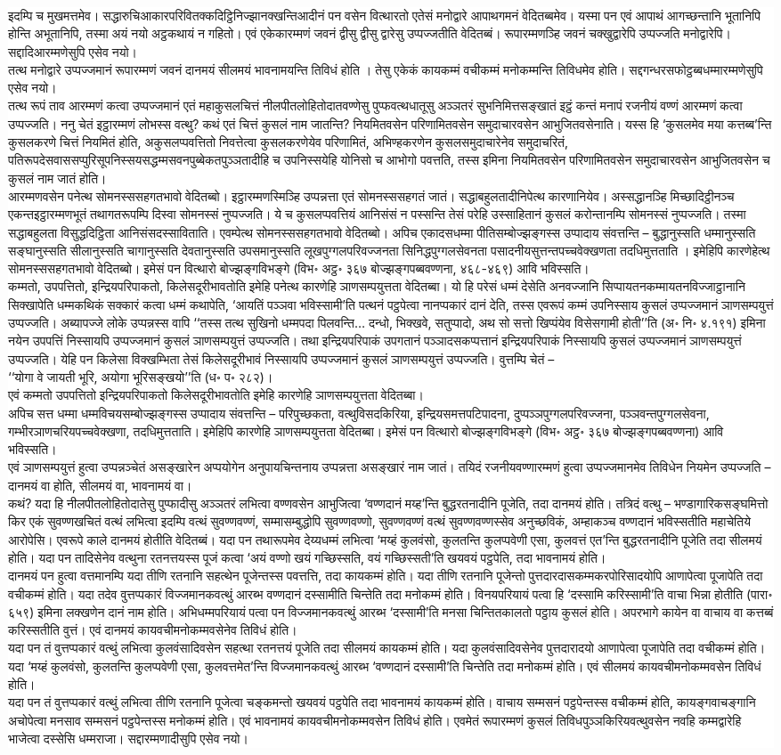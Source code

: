 इदम्पि च मुखमत्तमेव। सद्धारुचिआकारपरिवितक्कदिट्ठिनिज्झानक्खन्तिआदीनं पन वसेन वित्थारतो एतेसं मनोद्वारे आपाथगमनं वेदितब्बमेव। यस्मा पन एवं आपाथं आगच्छन्तानि भूतानिपि होन्ति अभूतानिपि, तस्मा अयं नयो अट्ठकथायं न गहितो। एवं एकेकारम्मणं जवनं द्वीसु द्वीसु द्वारेसु उप्पज्जतीति वेदितब्बं। रूपारम्मणञ्हि जवनं चक्खुद्वारेपि उप्पज्जति मनोद्वारेपि। सद्दादिआरम्मणेसुपि एसेव नयो।  
तत्थ मनोद्वारे उप्पज्जमानं रूपारम्मणं जवनं दानमयं सीलमयं भावनामयन्ति तिविधं होति । तेसु एकेकं कायकम्मं वचीकम्मं मनोकम्मन्ति तिविधमेव होति। सद्दगन्धरसफोट्ठब्बधम्मारम्मणेसुपि एसेव नयो।  
तत्थ रूपं ताव आरम्मणं कत्वा उप्पज्जमानं एतं महाकुसलचित्तं नीलपीतलोहितोदातवण्णेसु पुप्फवत्थधातूसु अञ्ञतरं सुभनिमित्तसङ्खातं इट्ठं कन्तं मनापं रजनीयं वण्णं आरम्मणं कत्वा उप्पज्जति। ननु चेतं इट्ठारम्मणं लोभस्स वत्थु? कथं एतं चित्तं कुसलं नाम जातन्ति? नियमितवसेन परिणामितवसेन समुदाचारवसेन आभुजितवसेनाति। यस्स हि ‘कुसलमेव मया कत्तब्ब’न्ति कुसलकरणे चित्तं नियमितं होति, अकुसलप्पवत्तितो निवत्तेत्वा कुसलकरणेयेव परिणामितं, अभिण्हकरणेन कुसलसमुदाचारेनेव समुदाचरितं, पतिरूपदेसवाससप्पुरिसूपनिस्सयसद्धम्मसवनपुब्बेकतपुञ्ञतादीहि च उपनिस्सयेहि योनिसो च आभोगो पवत्तति, तस्स इमिना नियमितवसेन परिणामितवसेन समुदाचारवसेन आभुजितवसेन च कुसलं नाम जातं होति।  
आरम्मणवसेन पनेत्थ सोमनस्ससहगतभावो वेदितब्बो। इट्ठारम्मणस्मिञ्हि उप्पन्नत्ता एतं सोमनस्ससहगतं जातं। सद्धाबहुलतादीनिपेत्थ कारणानियेव। अस्सद्धानञ्हि मिच्छादिट्ठीनञ्च एकन्तइट्ठारम्मणभूतं तथागतरूपम्पि दिस्वा सोमनस्सं नुप्पज्जति। ये च कुसलप्पवत्तियं आनिसंसं न पस्सन्ति तेसं परेहि उस्साहितानं कुसलं करोन्तानम्पि सोमनस्सं नुप्पज्जति। तस्मा सद्धाबहुलता विसुद्धदिट्ठिता आनिसंसदस्साविताति। एवम्पेत्थ सोमनस्ससहगतभावो वेदितब्बो। अपिच एकादसधम्मा पीतिसम्बोज्झङ्गस्स उप्पादाय संवत्तन्ति – बुद्धानुस्सति धम्मानुस्सति सङ्घानुस्सति सीलानुस्सति चागानुस्सति देवतानुस्सति उपसमानुस्सति लूखपुग्गलपरिवज्जनता सिनिद्धपुग्गलसेवनता पसादनीयसुत्तन्तपच्चवेक्खणता तदधिमुत्तताति । इमेहिपि कारणेहेत्थ सोमनस्ससहगतभावो वेदितब्बो। इमेसं पन वित्थारो बोज्झङ्गविभङ्गे (विभ॰ अट्ठ॰ ३६७ बोज्झङ्गपब्बवण्णना, ४६८-४६९) आवि भविस्सति।  
कम्मतो, उपपत्तितो, इन्द्रियपरिपाकतो, किलेसदूरीभावतोति इमेहि पनेत्थ कारणेहि ञाणसम्पयुत्तता वेदितब्बा। यो हि परेसं धम्मं देसेति अनवज्जानि सिप्पायतनकम्मायतनविज्जाट्ठानानि सिक्खापेति धम्मकथिकं सक्कारं कत्वा धम्मं कथापेति, ‘आयतिं पञ्ञवा भविस्सामी’ति पत्थनं पट्ठपेत्वा नानप्पकारं दानं देति, तस्स एवरूपं कम्मं उपनिस्साय कुसलं उप्पज्जमानं ञाणसम्पयुत्तं उप्पज्जति। अब्यापज्जे लोके उप्पन्नस्स वापि ‘‘तस्स तत्थ सुखिनो धम्मपदा पिलवन्ति… दन्धो, भिक्खवे, सतुप्पादो, अथ सो सत्तो खिप्पंयेव विसेसगामी होती’’ति (अ॰ नि॰ ४.१९१) इमिना नयेन उपपत्तिं निस्सायपि उप्पज्जमानं कुसलं ञाणसम्पयुत्तं उप्पज्जति। तथा इन्द्रियपरिपाकं उपगतानं पञ्ञादसकप्पत्तानं इन्द्रियपरिपाकं निस्सायपि कुसलं उप्पज्जमानं ञाणसम्पयुत्तं उप्पज्जति। येहि पन किलेसा विक्खम्भिता तेसं किलेसदूरीभावं निस्सायपि उप्पज्जमानं कुसलं ञाणसम्पयुत्तं उप्पज्जति। वुत्तम्पि चेतं –  
‘‘योगा वे जायती भूरि, अयोगा भूरिसङ्खयो’’ति (ध॰ प॰ २८२)।  
एवं कम्मतो उपपत्तितो इन्द्रियपरिपाकतो किलेसदूरीभावतोति इमेहि कारणेहि ञाणसम्पयुत्तता वेदितब्बा।  
अपिच सत्त धम्मा धम्मविचयसम्बोज्झङ्गस्स उप्पादाय संवत्तन्ति – परिपुच्छकता, वत्थुविसदकिरिया, इन्द्रियसमत्तपटिपादना, दुप्पञ्ञपुग्गलपरिवज्जना, पञ्ञवन्तपुग्गलसेवना, गम्भीरञाणचरियपच्चवेक्खणा, तदधिमुत्तताति। इमेहिपि कारणेहि ञाणसम्पयुत्तता वेदितब्बा। इमेसं पन वित्थारो बोज्झङ्गविभङ्गे (विभ॰ अट्ठ॰ ३६७ बोज्झङ्गपब्बवण्णना) आवि भविस्सति।  
एवं ञाणसम्पयुत्तं हुत्वा उप्पन्नञ्चेतं असङ्खारेन अप्पयोगेन अनुपायचिन्तनाय उप्पन्नत्ता असङ्खारं नाम जातं। तयिदं रजनीयवण्णारम्मणं हुत्वा उप्पज्जमानमेव तिविधेन नियमेन उप्पज्जति – दानमयं वा होति, सीलमयं वा, भावनामयं वा।  
कथं? यदा हि नीलपीतलोहितोदातेसु पुप्फादीसु अञ्ञतरं लभित्वा वण्णवसेन आभुजित्वा ‘वण्णदानं मय्ह’न्ति बुद्धरतनादीनि पूजेति, तदा दानमयं होति। तत्रिदं वत्थु – भण्डागारिकसङ्घमित्तो किर एकं सुवण्णखचितं वत्थं लभित्वा इदम्पि वत्थं सुवण्णवण्णं, सम्मासम्बुद्धोपि सुवण्णवण्णो, सुवण्णवण्णं वत्थं सुवण्णवण्णस्सेव अनुच्छविकं, अम्हाकञ्च वण्णदानं भविस्सतीति महाचेतिये आरोपेसि। एवरूपे काले दानमयं होतीति वेदितब्बं। यदा पन तथारूपमेव देय्यधम्मं लभित्वा ‘मय्हं कुलवंसो, कुलतन्ति कुलप्पवेणी एसा, कुलवत्तं एत’न्ति बुद्धरतनादीनि पूजेति तदा सीलमयं होति। यदा पन तादिसेनेव वत्थुना रतनत्तयस्स पूजं कत्वा ‘अयं वण्णो खयं गच्छिस्सति, वयं गच्छिस्सती’ति खयवयं पट्ठपेति, तदा भावनामयं होति।  
दानमयं पन हुत्वा वत्तमानम्पि यदा तीणि रतनानि सहत्थेन पूजेन्तस्स पवत्तत्ति, तदा कायकम्मं होति। यदा तीणि रतनानि पूजेन्तो पुत्तदारदासकम्मकरपोरिसादयोपि आणापेत्वा पूजापेति तदा वचीकम्मं होति। यदा तदेव वुत्तप्पकारं विज्जमानकवत्थुं आरब्भ वण्णदानं दस्सामीति चिन्तेति तदा मनोकम्मं होति। विनयपरियायं पत्वा हि ‘दस्सामि करिस्सामी’ति वाचा भिन्ना होतीति (पारा॰ ६५९) इमिना लक्खणेन दानं नाम होति। अभिधम्मपरियायं पत्वा पन विज्जमानकवत्थुं आरब्भ ‘दस्सामी’ति मनसा चिन्तितकालतो पट्ठाय कुसलं होति। अपरभागे कायेन वा वाचाय वा कत्तब्बं करिस्सतीति वुत्तं। एवं दानमयं कायवचीमनोकम्मवसेनेव तिविधं होति।  
यदा पन तं वुत्तप्पकारं वत्थुं लभित्वा कुलवंसादिवसेन सहत्था रतनत्तयं पूजेति तदा सीलमयं कायकम्मं होति। यदा कुलवंसादिवसेनेव पुत्तदारादयो आणापेत्वा पूजापेति तदा वचीकम्मं होति। यदा ‘मय्हं कुलवंसो, कुलतन्ति कुलप्पवेणी एसा, कुलवत्तमेत’न्ति विज्जमानकवत्थुं आरब्भ ‘वण्णदानं दस्सामी’ति चिन्तेति तदा मनोकम्मं होति। एवं सीलमयं कायवचीमनोकम्मवसेन तिविधं होति।  
यदा पन तं वुत्तप्पकारं वत्थुं लभित्वा तीणि रतनानि पूजेत्वा चङ्कमन्तो खयवयं पट्ठपेति तदा भावनामयं कायकम्मं होति। वाचाय सम्मसनं पट्ठपेन्तस्स वचीकम्मं होति, कायङ्गवाचङ्गानि अचोपेत्वा मनसाव सम्मसनं पट्ठपेन्तस्स मनोकम्मं होति। एवं भावनामयं कायवचीमनोकम्मवसेन तिविधं होति। एवमेतं रूपारम्मणं कुसलं तिविधपुञ्ञकिरियवत्थुवसेन नवहि कम्मद्वारेहि भाजेत्वा दस्सेसि धम्मराजा। सद्दारम्मणादीसुपि एसेव नयो।  